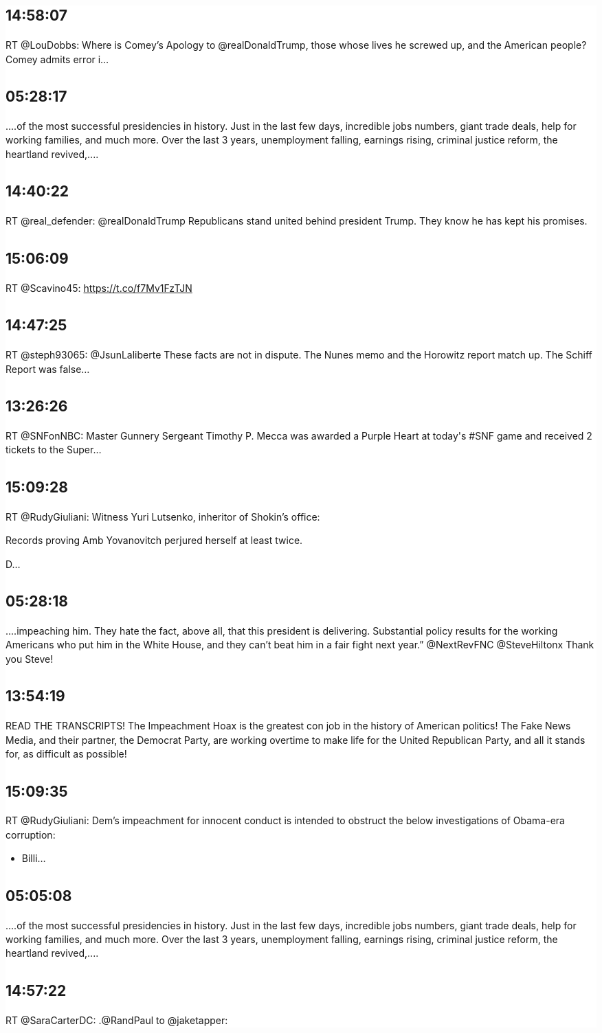 ## 14:58:07
RT @LouDobbs: Where is Comey’s Apology to @realDonaldTrump, those whose lives he screwed up, and the American people?  Comey admits error i…
## 05:28:17
....of the most successful presidencies in history. Just in the last few days, incredible jobs numbers, giant trade deals, help for working families, and much more. Over the last 3 years, unemployment falling, earnings rising, criminal justice reform, the heartland revived,....
## 14:40:22
RT @real_defender: @realDonaldTrump Republicans stand united behind president Trump. They know he has kept his promises.
## 15:06:09
RT @Scavino45: https://t.co/f7Mv1FzTJN
## 14:47:25
RT @steph93065: @JsunLaliberte These facts are not in dispute. The Nunes memo and the Horowitz report match up. The Schiff Report was false…
## 13:26:26
RT @SNFonNBC: Master Gunnery Sergeant Timothy P. Mecca was awarded a Purple Heart at today's #SNF game and received 2 tickets to the Super…
## 15:09:28
RT @RudyGiuliani: Witness Yuri Lutsenko, inheritor of Shokin’s office:

Records proving Amb Yovanovitch perjured herself at least twice.

D…
## 05:28:18
....impeaching him. They hate the fact, above all, that this president is delivering. Substantial policy results for the working Americans who put him in the White House, and they can’t beat him in a fair fight next year.” @NextRevFNC  @SteveHiltonx  Thank you Steve!
## 13:54:19
READ THE TRANSCRIPTS! The Impeachment Hoax is the greatest con job in the history of American politics! The Fake News Media, and their partner, the Democrat Party, are working overtime to make life for the United Republican Party, and all it stands for, as difficult as possible!
## 15:09:35
RT @RudyGiuliani: Dem’s impeachment for innocent conduct is intended to obstruct the below investigations of Obama-era corruption:

- Billi…
## 05:05:08
....of the most successful presidencies in history. Just in the last few days, incredible jobs numbers, giant trade deals, help for working families, and much more. Over the last 3 years, unemployment falling, earnings rising, criminal justice reform, the heartland revived,....
## 14:57:22
RT @SaraCarterDC: .@RandPaul to @jaketapper:
